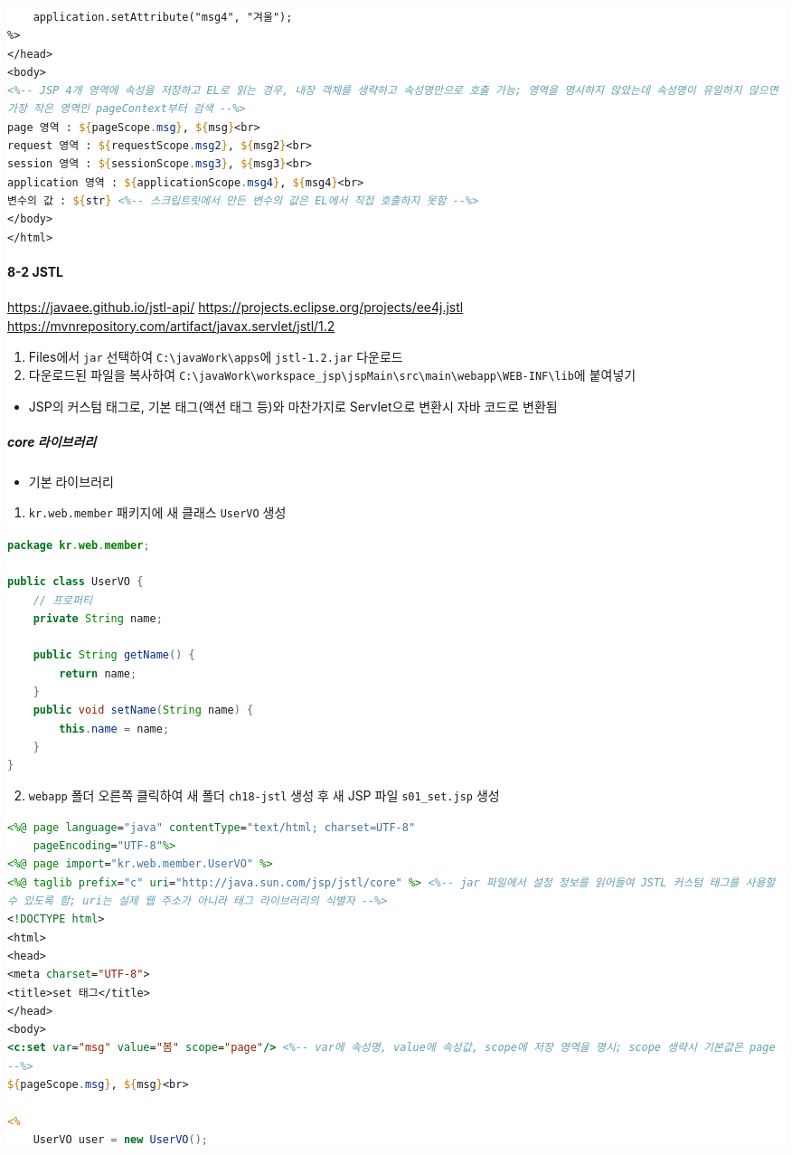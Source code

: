 ```jsp
	application.setAttribute("msg4", "겨울");
%>
</head>
<body>
<%-- JSP 4개 영역에 속성을 저장하고 EL로 읽는 경우, 내장 객체를 생략하고 속성명만으로 호출 가능; 영역을 명시하지 않았는데 속성명이 유일하지 않으면 가장 작은 영역인 pageContext부터 검색 --%>
page 영역 : ${pageScope.msg}, ${msg}<br>
request 영역 : ${requestScope.msg2}, ${msg2}<br>
session 영역 : ${sessionScope.msg3}, ${msg3}<br>
application 영역 : ${applicationScope.msg4}, ${msg4}<br>
변수의 값 : ${str} <%-- 스크립트릿에서 만든 변수의 값은 EL에서 직접 호출하지 못함 --%>
</body>
</html>
```

#### 8-2 JSTL

https://javaee.github.io/jstl-api/
https://projects.eclipse.org/projects/ee4j.jstl
https://mvnrepository.com/artifact/javax.servlet/jstl/1.2

1. Files에서 `jar` 선택하여 `C:\javaWork\apps`에 `jstl-1.2.jar` 다운로드
2. 다운로드된 파일을 복사하여 `C:\javaWork\workspace_jsp\jspMain\src\main\webapp\WEB-INF\lib`에 붙여넣기

- JSP의 커스텀 태그로, 기본 태그(액션 태그 등)와 마찬가지로 Servlet으로 변환시 자바 코드로 변환됨

##### core 라이브러리

- 기본 라이브러리

1. `kr.web.member` 패키지에 새 클래스 `UserVO` 생성
```java
package kr.web.member;

public class UserVO {
	// 프로퍼티
	private String name;
	
	public String getName() {
		return name;
	}
	public void setName(String name) {
		this.name = name;
	}
}
```
2. `webapp` 폴더 오른쪽 클릭하여 새 폴더 `ch18-jstl` 생성 후 새 JSP 파일 `s01_set.jsp` 생성
```jsp
<%@ page language="java" contentType="text/html; charset=UTF-8"
    pageEncoding="UTF-8"%>
<%@ page import="kr.web.member.UserVO" %>
<%@ taglib prefix="c" uri="http://java.sun.com/jsp/jstl/core" %> <%-- jar 파일에서 설정 정보를 읽어들여 JSTL 커스텀 태그를 사용할 수 있도록 함; uri는 실제 웹 주소가 아니라 태그 라이브러리의 식별자 --%>
<!DOCTYPE html>
<html>
<head>
<meta charset="UTF-8">
<title>set 태그</title>
</head>
<body>
<c:set var="msg" value="봄" scope="page"/> <%-- var에 속성명, value에 속성값, scope에 저장 영역을 명시; scope 생략시 기본값은 page --%>
${pageScope.msg}, ${msg}<br>

<%
	UserVO user = new UserVO();
```